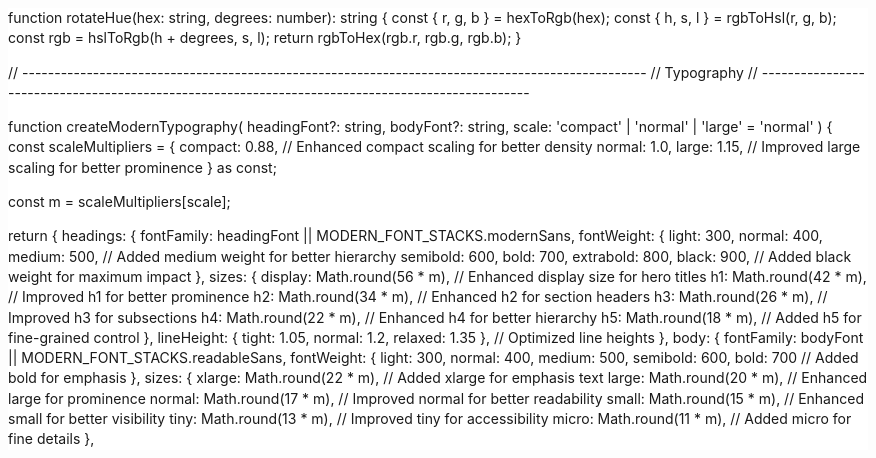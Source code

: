 function rotateHue(hex: string, degrees: number): string {
  const { r, g, b } = hexToRgb(hex);
  const { h, s, l } = rgbToHsl(r, g, b);
  const rgb = hslToRgb(h + degrees, s, l);
  return rgbToHex(rgb.r, rgb.g, rgb.b);
}

// -------------------------------------------------------------------------------------------------
// Typography
// -------------------------------------------------------------------------------------------------

function createModernTypography(
  headingFont?: string,
  bodyFont?: string,
  scale: 'compact' | 'normal' | 'large' = 'normal'
) {
  const scaleMultipliers = {
    compact: 0.88,  // Enhanced compact scaling for better density
    normal: 1.0,
    large: 1.15,    // Improved large scaling for better prominence
  } as const;

  const m = scaleMultipliers[scale];

  return {
    headings: {
      fontFamily: headingFont || MODERN_FONT_STACKS.modernSans,
      fontWeight: {
        light: 300,
        normal: 400,
        medium: 500,    // Added medium weight for better hierarchy
        semibold: 600,
        bold: 700,
        extrabold: 800,
        black: 900,     // Added black weight for maximum impact
      },
      sizes: {
        display: Math.round(56 * m),  // Enhanced display size for hero titles
        h1: Math.round(42 * m),       // Improved h1 for better prominence
        h2: Math.round(34 * m),       // Enhanced h2 for section headers
        h3: Math.round(26 * m),       // Improved h3 for subsections
        h4: Math.round(22 * m),       // Enhanced h4 for better hierarchy
        h5: Math.round(18 * m),       // Added h5 for fine-grained control
      },
      lineHeight: { tight: 1.05, normal: 1.2, relaxed: 1.35 }, // Optimized line heights
    },
    body: {
      fontFamily: bodyFont || MODERN_FONT_STACKS.readableSans,
      fontWeight: {
        light: 300,
        normal: 400,
        medium: 500,
        semibold: 600,
        bold: 700      // Added bold for emphasis
      },
      sizes: {
        xlarge: Math.round(22 * m),   // Added xlarge for emphasis text
        large: Math.round(20 * m),    // Enhanced large for prominence
        normal: Math.round(17 * m),   // Improved normal for better readability
        small: Math.round(15 * m),    // Enhanced small for better visibility
        tiny: Math.round(13 * m),     // Improved tiny for accessibility
        micro: Math.round(11 * m),    // Added micro for fine details
      },